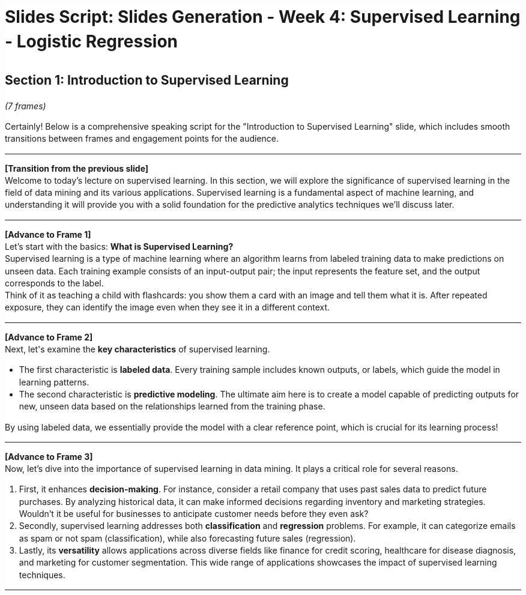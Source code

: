 # Slides Script: Slides Generation - Week 4: Supervised Learning - Logistic Regression

## Section 1: Introduction to Supervised Learning
*(7 frames)*

Certainly! Below is a comprehensive speaking script for the "Introduction to Supervised Learning" slide, which includes smooth transitions between frames and engagement points for the audience.

---

**[Transition from the previous slide]**  
Welcome to today’s lecture on supervised learning. In this section, we will explore the significance of supervised learning in the field of data mining and its various applications. Supervised learning is a fundamental aspect of machine learning, and understanding it will provide you with a solid foundation for the predictive analytics techniques we’ll discuss later.

---

**[Advance to Frame 1]**  
Let’s start with the basics: **What is Supervised Learning?**  
Supervised learning is a type of machine learning where an algorithm learns from labeled training data to make predictions on unseen data. Each training example consists of an input-output pair; the input represents the feature set, and the output corresponds to the label.  
Think of it as teaching a child with flashcards: you show them a card with an image and tell them what it is. After repeated exposure, they can identify the image even when they see it in a different context.

---

**[Advance to Frame 2]**  
Next, let's examine the **key characteristics** of supervised learning.  
- The first characteristic is **labeled data**. Every training sample includes known outputs, or labels, which guide the model in learning patterns.  
- The second characteristic is **predictive modeling**. The ultimate aim here is to create a model capable of predicting outputs for new, unseen data based on the relationships learned from the training phase.  

By using labeled data, we essentially provide the model with a clear reference point, which is crucial for its learning process!

---

**[Advance to Frame 3]**  
Now, let’s dive into the importance of supervised learning in data mining. It plays a critical role for several reasons.  
1. First, it enhances **decision-making**. For instance, consider a retail company that uses past sales data to predict future purchases. By analyzing historical data, it can make informed decisions regarding inventory and marketing strategies. Wouldn’t it be useful for businesses to anticipate customer needs before they even ask?  
2. Secondly, supervised learning addresses both **classification** and **regression** problems. For example, it can categorize emails as spam or not spam (classification), while also forecasting future sales (regression).  
3. Lastly, its **versatility** allows applications across diverse fields like finance for credit scoring, healthcare for disease diagnosis, and marketing for customer segmentation. This wide range of applications showcases the impact of supervised learning techniques.

---